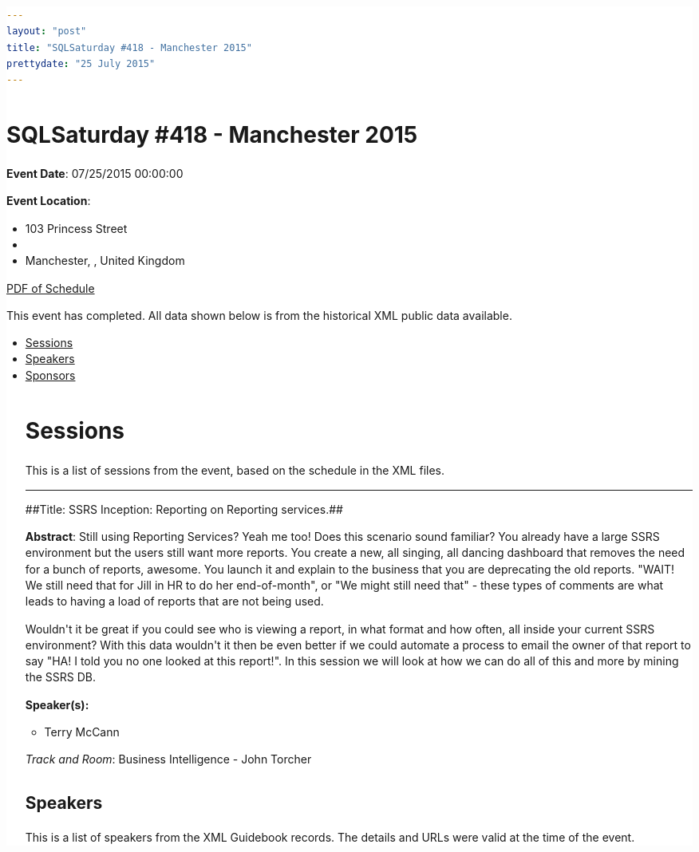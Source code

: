 ```yaml
---
layout: "post" 
title: "SQLSaturday #418 - Manchester 2015" 
prettydate: "25 July 2015" 
---
```

# SQLSaturday #418 - Manchester 2015
 
**Event Date**: 07/25/2015 00:00:00
 
**Event Location**:
- 103 Princess Street
- 
- Manchester, , United Kingdom
 
<a href="/PDF/0418.pdf">PDF of Schedule</a>
 
This event has completed. All data shown below is from the historical XML public data available.
<ul>
   <li><a href="#sessions">Sessions</a></li>
   <li><a href="#speakers">Speakers</a></li>
   <li><a href="#sponsors">Sponsors</a></li>
 
 
 
# <a name="sessions"></a>Sessions
This is a list of sessions from the event, based on the schedule in the XML files.
 
----------------------------------------------------------------------------------- 
 
##Title: SSRS Inception: Reporting on Reporting services.##
 
**Abstract**:
Still using Reporting Services? Yeah me too! Does this scenario sound familiar? You already have a large SSRS environment but the users still want more reports. You create a new, all singing, all dancing dashboard that removes the need for a bunch of reports, awesome. You launch it and explain to the business  that you are deprecating the old reports. "WAIT! We still need that for Jill in HR to do her end-of-month", or "We might still need that" - these types of comments are what leads to having a load of reports that are not being used.  
 
Wouldn't it be great if you could see who is viewing a report, in what format and how often, all inside your current SSRS environment? With this data wouldn't it then be even better if we could automate a process to email the owner of that report to say "HA! I told you no one looked at this report!". In this session we will look at how we can do all of this and more by mining the SSRS DB. 
 
**Speaker(s):**
- Terry McCann
 
*Track and Room*: Business Intelligence - John Torcher
 
 
 
 
## <a name="#speakers"></a>Speakers
This is a list of speakers from the XML Guidebook records. The details and URLs were valid at the time of the event.
 